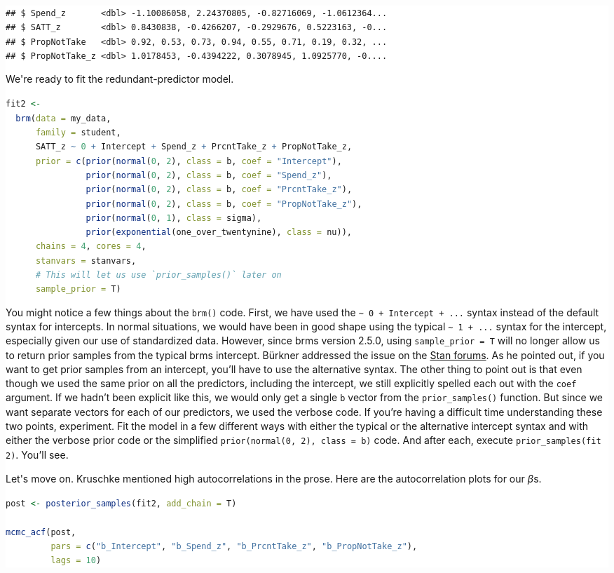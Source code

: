     ## $ Spend_z       <dbl> -1.10086058, 2.24370805, -0.82716069, -1.0612364...
    ## $ SATT_z        <dbl> 0.8430838, -0.4266207, -0.2929676, 0.5223163, -0...
    ## $ PropNotTake   <dbl> 0.92, 0.53, 0.73, 0.94, 0.55, 0.71, 0.19, 0.32, ...
    ## $ PropNotTake_z <dbl> 1.0178453, -0.4394222, 0.3078945, 1.0925770, -0....

We're ready to fit the redundant-predictor model.

``` r
fit2 <-
  brm(data = my_data,
      family = student,
      SATT_z ~ 0 + Intercept + Spend_z + PrcntTake_z + PropNotTake_z,
      prior = c(prior(normal(0, 2), class = b, coef = "Intercept"),
                prior(normal(0, 2), class = b, coef = "Spend_z"),
                prior(normal(0, 2), class = b, coef = "PrcntTake_z"),
                prior(normal(0, 2), class = b, coef = "PropNotTake_z"),
                prior(normal(0, 1), class = sigma),
                prior(exponential(one_over_twentynine), class = nu)),
      chains = 4, cores = 4,
      stanvars = stanvars,
      # This will let us use `prior_samples()` later on
      sample_prior = T)
```

You might notice a few things about the `brm()` code. First, we have used the `~ 0 + Intercept + ...` syntax instead of the default syntax for intercepts. In normal situations, we would have been in good shape using the typical `~ 1 + ...` syntax for the intercept, especially given our use of standardized data. However, since brms version 2.5.0, using `sample_prior = T` will no longer allow us to return prior samples from the typical brms intercept. Bürkner addressed the issue on the [Stan forums](https://discourse.mc-stan.org/t/prior-intercept-samples-no-longer-saved-in-brms-2-5-0/6107). As he pointed out, if you want to get prior samples from an intercept, you’ll have to use the alternative syntax. The other thing to point out is that even though we used the same prior on all the predictors, including the intercept, we still explicitly spelled each out with the `coef` argument. If we hadn’t been explicit like this, we would only get a single `b` vector from the `prior_samples()` function. But since we want separate vectors for each of our predictors, we used the verbose code. If you’re having a difficult time understanding these two points, experiment. Fit the model in a few different ways with either the typical or the alternative intercept syntax and with either the verbose prior code or the simplified `prior(normal(0, 2), class = b)` code. And after each, execute `prior_samples(fit2)`. You’ll see.

Let's move on. Kruschke mentioned high autocorrelations in the prose. Here are the autocorrelation plots for our *β*s.

``` r
post <- posterior_samples(fit2, add_chain = T)

mcmc_acf(post, 
         pars = c("b_Intercept", "b_Spend_z", "b_PrcntTake_z", "b_PropNotTake_z"), 
         lags = 10)
```
